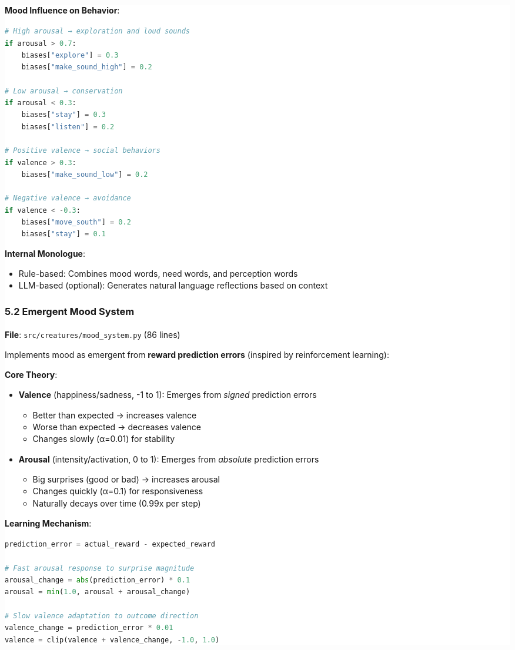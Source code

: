 **Mood Influence on Behavior**:
```python
# High arousal → exploration and loud sounds
if arousal > 0.7:
    biases["explore"] = 0.3
    biases["make_sound_high"] = 0.2

# Low arousal → conservation
if arousal < 0.3:
    biases["stay"] = 0.3
    biases["listen"] = 0.2

# Positive valence → social behaviors  
if valence > 0.3:
    biases["make_sound_low"] = 0.2

# Negative valence → avoidance
if valence < -0.3:
    biases["move_south"] = 0.2
    biases["stay"] = 0.1
```

**Internal Monologue**:
- Rule-based: Combines mood words, need words, and perception words
- LLM-based (optional): Generates natural language reflections based on context

### 5.2 Emergent Mood System

**File**: `src/creatures/mood_system.py` (86 lines)

Implements mood as emergent from **reward prediction errors** (inspired by reinforcement learning):

**Core Theory**:
- **Valence** (happiness/sadness, -1 to 1): Emerges from *signed* prediction errors
  - Better than expected → increases valence
  - Worse than expected → decreases valence
  - Changes slowly (α=0.01) for stability
  
- **Arousal** (intensity/activation, 0 to 1): Emerges from *absolute* prediction errors
  - Big surprises (good or bad) → increases arousal
  - Changes quickly (α=0.1) for responsiveness
  - Naturally decays over time (0.99x per step)

**Learning Mechanism**:
```python
prediction_error = actual_reward - expected_reward

# Fast arousal response to surprise magnitude
arousal_change = abs(prediction_error) * 0.1
arousal = min(1.0, arousal + arousal_change)

# Slow valence adaptation to outcome direction
valence_change = prediction_error * 0.01
valence = clip(valence + valence_change, -1.0, 1.0)
```
